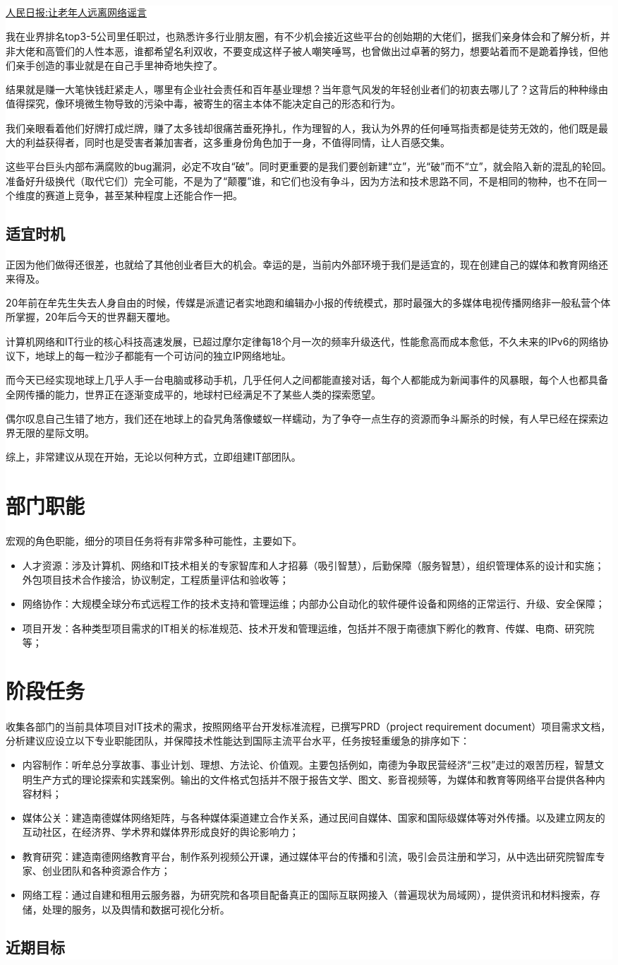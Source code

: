 [人民日报:让老年人远离网络谣言](https://web.archive.org/web/20181007104836/http://www.xinhuanet.com/newmedia/2018-07/30/c_137357517.htm)

我在业界排名top3-5公司里任职过，也熟悉许多行业朋友圈，有不少机会接近这些平台的创始期的大佬们，据我们亲身体会和了解分析，并非大佬和高管们的人性本恶，谁都希望名利双收，不要变成这样子被人嘲笑唾骂，也曾做出过卓著的努力，想要站着而不是跪着挣钱，但他们亲手创造的事业就是在自己手里神奇地失控了。

结果就是赚一大笔快钱赶紧走人，哪里有企业社会责任和百年基业理想？当年意气风发的年轻创业者们的初衷去哪儿了？这背后的种种缘由值得探究，像环境微生物导致的污染中毒，被寄生的宿主本体不能决定自己的形态和行为。

我们亲眼看着他们好牌打成烂牌，赚了太多钱却很痛苦垂死挣扎，作为理智的人，我认为外界的任何唾骂指责都是徒劳无效的，他们既是最大的利益获得者，同时也是受害者兼加害者，这多重身份角色加于一身，不值得同情，让人百感交集。

这些平台巨头内部布满腐败的bug漏洞，必定不攻自“破”。同时更重要的是我们要创新建“立”，光“破”而不“立”，就会陷入新的混乱的轮回。准备好升级换代（取代它们）完全可能，不是为了“颠覆”谁，和它们也没有争斗，因为方法和技术思路不同，不是相同的物种，也不在同一个维度的赛道上竞争，甚至某种程度上还能合作一把。


## 适宜时机

正因为他们做得还很差，也就给了其他创业者巨大的机会。幸运的是，当前内外部环境于我们是适宜的，现在创建自己的媒体和教育网络还来得及。

20年前在牟先生失去人身自由的时候，传媒是派遣记者实地跑和编辑办小报的传统模式，那时最强大的多媒体电视传播网络非一般私营个体所掌握，20年后今天的世界翻天覆地。

计算机网络和IT行业的核心科技高速发展，已超过摩尔定律每18个月一次的频率升级迭代，性能愈高而成本愈低，不久未来的IPv6的网络协议下，地球上的每一粒沙子都能有一个可访问的独立IP网络地址。

而今天已经实现地球上几乎人手一台电脑或移动手机，几乎任何人之间都能直接对话，每个人都能成为新闻事件的风暴眼，每个人也都具备全网传播的能力，世界正在逐渐变成平的，地球村已经满足不了某些人类的探索愿望。

偶尔叹息自己生错了地方，我们还在地球上的旮旯角落像蝼蚁一样蠕动，为了争夺一点生存的资源而争斗厮杀的时候，有人早已经在探索边界无限的星际文明。

综上，非常建议从现在开始，无论以何种方式，立即组建IT部团队。


# 部门职能

宏观的角色职能，细分的项目任务将有非常多种可能性，主要如下。

* 人才资源：涉及计算机、网络和IT技术相关的专家智库和人才招募（吸引智慧），后勤保障（服务智慧），组织管理体系的设计和实施；外包项目技术合作接洽，协议制定，工程质量评估和验收等；

* 网络协作：大规模全球分布式远程工作的技术支持和管理运维；内部办公自动化的软件硬件设备和网络的正常运行、升级、安全保障；

* 项目开发：各种类型项目需求的IT相关的标准规范、技术开发和管理运维，包括并不限于南德旗下孵化的教育、传媒、电商、研究院等；



# 阶段任务

收集各部门的当前具体项目对IT技术的需求，按照网络平台开发标准流程，已撰写PRD（project requirement document）项目需求文档，分析建议应设立以下专业职能团队，并保障技术性能达到国际主流平台水平，任务按轻重缓急的排序如下：

* 内容制作：听牟总分享故事、事业计划、理想、方法论、价值观。主要包括例如，南德为争取民营经济“三权”走过的艰苦历程，智慧文明生产方式的理论探索和实践案例。输出的文件格式包括并不限于报告文学、图文、影音视频等，为媒体和教育等网络平台提供各种内容材料；

* 媒体公关：建造南德媒体网络矩阵，与各种媒体渠道建立合作关系，通过民间自媒体、国家和国际级媒体等对外传播。以及建立网友的互动社区，在经济界、学术界和媒体界形成良好的舆论影响力；

* 教育研究：建造南德网络教育平台，制作系列视频公开课，通过媒体平台的传播和引流，吸引会员注册和学习，从中选出研究院智库专家、创业团队和各种资源合作方；

* 网络工程：通过自建和租用云服务器，为研究院和各项目配备真正的国际互联网接入（普遍现状为局域网），提供资讯和材料搜索，存储，处理的服务，以及舆情和数据可视化分析。



## 近期目标
